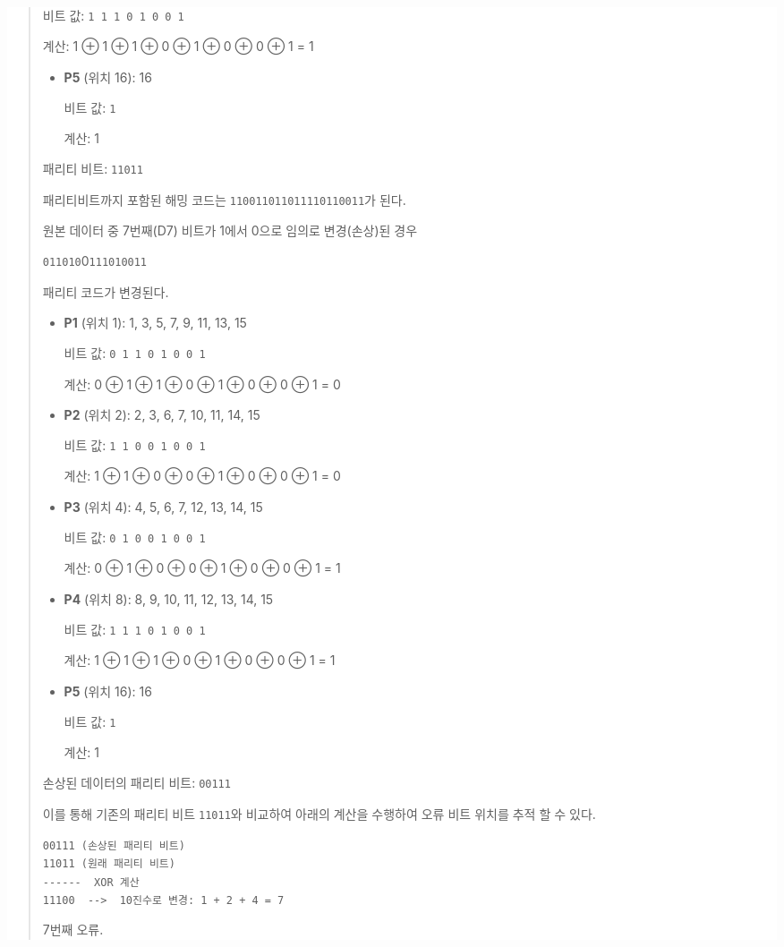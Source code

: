   >
  >   비트 값: `1 1 1 0 1 0 0 1 `
  >
  >   계산: 1 ⊕ 1 ⊕ 1 ⊕ 0 ⊕ 1 ⊕ 0 ⊕ 0 ⊕ 1  = 1
  >
  > - **P5** (위치 16): 16
  >
  >   비트 값: `1`
  >
  >   계산: 1
  >
  > 패리티 비트: `11011`
  >
  > 패리티비트까지 포함된 해밍 코드는 `110011011011110110011`가 된다.
  >
  > 원본 데이터 중 7번째(D7) 비트가 1에서 0으로 임의로 변경(손상)된 경우
  >
  > `011010`0`111010011`
  >
  > 패리티 코드가 변경된다.
  >
  > - **P1** (위치 1): 1, 3, 5, 7, 9, 11, 13, 15
  >
  >   비트 값: `0 1 1 0 1 0 0 1 `
  >
  >   계산: 0 ⊕ 1 ⊕ 1 ⊕ 0 ⊕ 1 ⊕ 0 ⊕ 0 ⊕ 1  = 0
  >
  > - **P2** (위치 2): 2, 3, 6, 7, 10, 11, 14, 15
  >
  >   비트 값: `1 1 0 0 1 0 0 1 `
  >
  >   계산: 1 ⊕ 1 ⊕ 0 ⊕ 0 ⊕ 1 ⊕ 0 ⊕ 0 ⊕ 1  = 0
  >
  > - **P3** (위치 4): 4, 5, 6, 7, 12, 13, 14, 15
  >
  >   비트 값: `0 1 0 0 1 0 0 1`
  >
  >   계산: 0 ⊕ 1 ⊕ 0 ⊕ 0 ⊕ 1 ⊕ 0 ⊕ 0 ⊕ 1  = 1
  >
  > - **P4** (위치 8): 8, 9, 10, 11, 12, 13, 14, 15
  >
  >   비트 값: `1 1 1 0 1 0 0 1  `
  >
  >   계산: 1 ⊕ 1 ⊕ 1 ⊕ 0 ⊕ 1 ⊕ 0 ⊕ 0 ⊕ 1  = 1
  >
  > - **P5** (위치 16): 16
  >
  >   비트 값: `1`
  >
  >   계산: 1
  >
  > 손상된 데이터의 패리티 비트: `00111`
  >
  > 이를 통해 기존의 패리티 비트 `11011`와 비교하여 아래의 계산을 수행하여 오류 비트 위치를 추적 할 수 있다.
  >
  > ```
  > 00111 (손상된 패리티 비트)
  > 11011 (원래 패리티 비트)
  > ------  XOR 계산
  > 11100  -->  10진수로 변경: 1 + 2 + 4 = 7
  > ```
  >
  > 7번째 오류.
